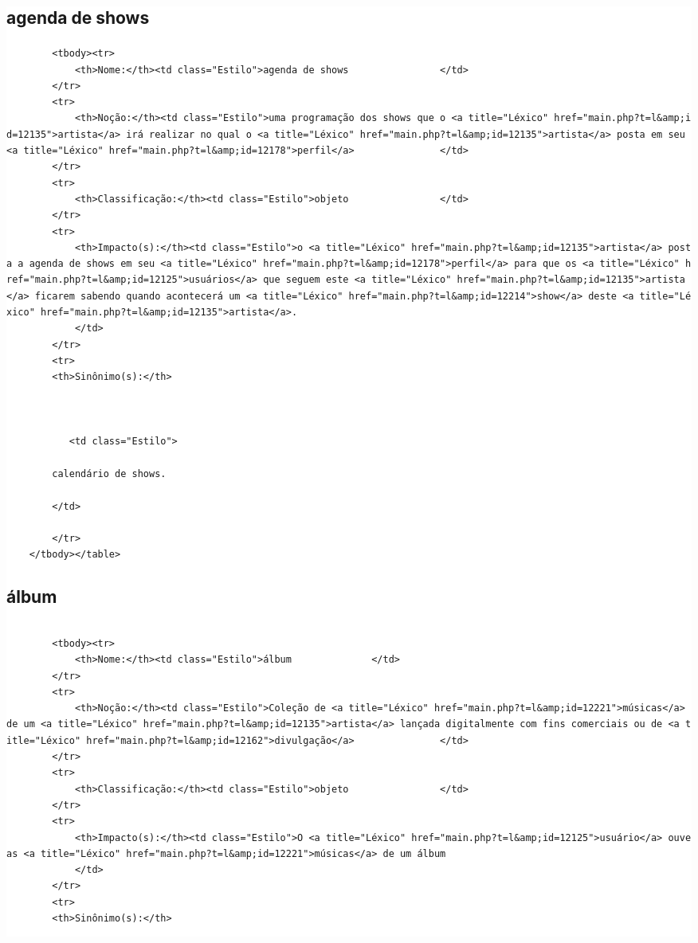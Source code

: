 ## agenda de shows

<table> 


    
            <tbody><tr> 
                <th>Nome:</th><td class="Estilo">agenda de shows				</td> 
            </tr> 
            <tr> 
                <th>Noção:</th><td class="Estilo">uma programação dos shows que o <a title="Léxico" href="main.php?t=l&amp;id=12135">artista</a> irá realizar no qual o <a title="Léxico" href="main.php?t=l&amp;id=12135">artista</a> posta em seu <a title="Léxico" href="main.php?t=l&amp;id=12178">perfil</a>				</td> 
            </tr> 
            <tr> 
                <th>Classificação:</th><td class="Estilo">objeto				</td> 
            </tr> 
            <tr> 
                <th>Impacto(s):</th><td class="Estilo">o <a title="Léxico" href="main.php?t=l&amp;id=12135">artista</a> posta a agenda de shows em seu <a title="Léxico" href="main.php?t=l&amp;id=12178">perfil</a> para que os <a title="Léxico" href="main.php?t=l&amp;id=12125">usuários</a> que seguem este <a title="Léxico" href="main.php?t=l&amp;id=12135">artista</a> ficarem sabendo quando acontecerá um <a title="Léxico" href="main.php?t=l&amp;id=12214">show</a> deste <a title="Léxico" href="main.php?t=l&amp;id=12135">artista</a>. 
				</td>
            </tr> 
            <tr> 
            <th>Sinônimo(s):</th> 

			    
               
			   <td class="Estilo">
			
			calendário de shows.    

            </td> 

            </tr> 
        </tbody></table>
        

## álbum

<table> 


    
            <tbody><tr> 
                <th>Nome:</th><td class="Estilo">álbum				</td> 
            </tr> 
            <tr> 
                <th>Noção:</th><td class="Estilo">Coleção de <a title="Léxico" href="main.php?t=l&amp;id=12221">músicas</a> de um <a title="Léxico" href="main.php?t=l&amp;id=12135">artista</a> lançada digitalmente com fins comerciais ou de <a title="Léxico" href="main.php?t=l&amp;id=12162">divulgação</a>				</td> 
            </tr> 
            <tr> 
                <th>Classificação:</th><td class="Estilo">objeto				</td> 
            </tr> 
            <tr> 
                <th>Impacto(s):</th><td class="Estilo">O <a title="Léxico" href="main.php?t=l&amp;id=12125">usuário</a> ouve as <a title="Léxico" href="main.php?t=l&amp;id=12221">músicas</a> de um álbum 
				</td>
            </tr> 
            <tr> 
            <th>Sinônimo(s):</th> 
